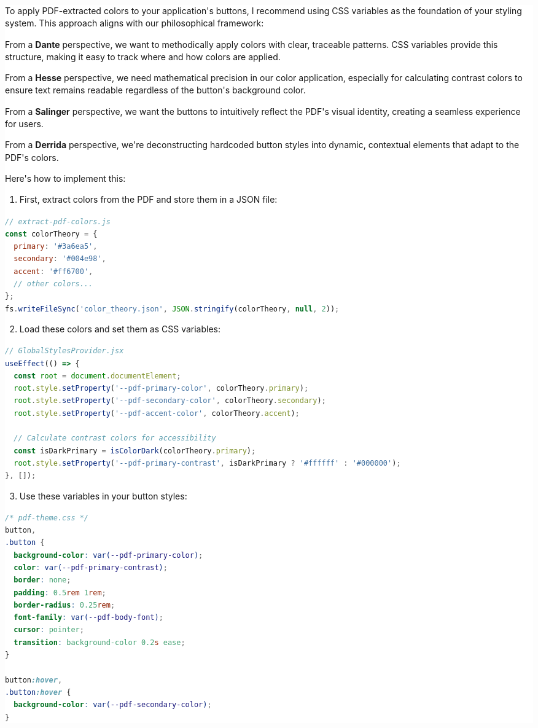 To apply PDF-extracted colors to your application's buttons, I recommend using CSS variables as the foundation of your styling system. This approach aligns with our philosophical framework:

From a **Dante** perspective, we want to methodically apply colors with clear, traceable patterns. CSS variables provide this structure, making it easy to track where and how colors are applied.

From a **Hesse** perspective, we need mathematical precision in our color application, especially for calculating contrast colors to ensure text remains readable regardless of the button's background color.

From a **Salinger** perspective, we want the buttons to intuitively reflect the PDF's visual identity, creating a seamless experience for users.

From a **Derrida** perspective, we're deconstructing hardcoded button styles into dynamic, contextual elements that adapt to the PDF's colors.

Here's how to implement this:

1. First, extract colors from the PDF and store them in a JSON file:
```javascript
// extract-pdf-colors.js
const colorTheory = {
  primary: '#3a6ea5',
  secondary: '#004e98',
  accent: '#ff6700',
  // other colors...
};
fs.writeFileSync('color_theory.json', JSON.stringify(colorTheory, null, 2));
```

2. Load these colors and set them as CSS variables:
```javascript
// GlobalStylesProvider.jsx
useEffect(() => {
  const root = document.documentElement;
  root.style.setProperty('--pdf-primary-color', colorTheory.primary);
  root.style.setProperty('--pdf-secondary-color', colorTheory.secondary);
  root.style.setProperty('--pdf-accent-color', colorTheory.accent);
  
  // Calculate contrast colors for accessibility
  const isDarkPrimary = isColorDark(colorTheory.primary);
  root.style.setProperty('--pdf-primary-contrast', isDarkPrimary ? '#ffffff' : '#000000');
}, []);
```

3. Use these variables in your button styles:
```css
/* pdf-theme.css */
button, 
.button {
  background-color: var(--pdf-primary-color);
  color: var(--pdf-primary-contrast);
  border: none;
  padding: 0.5rem 1rem;
  border-radius: 0.25rem;
  font-family: var(--pdf-body-font);
  cursor: pointer;
  transition: background-color 0.2s ease;
}

button:hover, 
.button:hover {
  background-color: var(--pdf-secondary-color);
}
```

